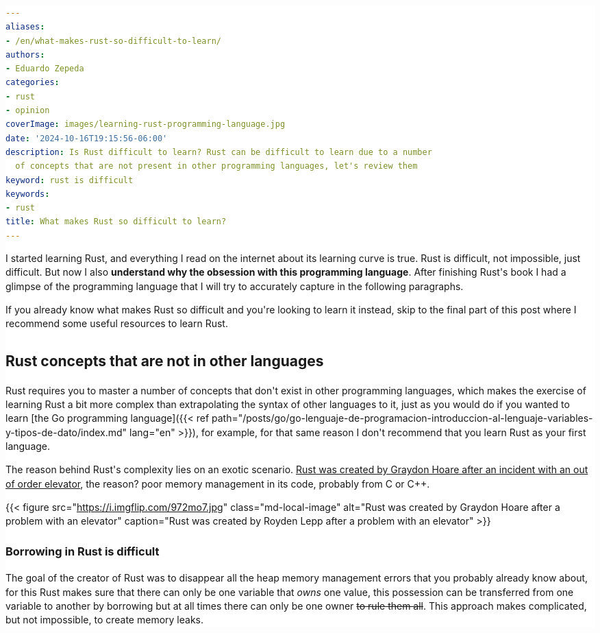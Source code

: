 ```yaml
---
aliases:
- /en/what-makes-rust-so-difficult-to-learn/
authors:
- Eduardo Zepeda
categories:
- rust
- opinion
coverImage: images/learning-rust-programming-language.jpg
date: '2024-10-16T19:15:56-06:00'
description: Is Rust difficult to learn? Rust can be difficult to learn due to a number
  of concepts that are not present in other programming languages, let's review them
keyword: rust is difficult
keywords:
- rust
title: What makes Rust so difficult to learn?
---
```


I started learning Rust, and everything I read on the internet about its learning curve is true. Rust is difficult, not impossible, just difficult. But now I also **understand why the obsession with this programming language**. After finishing Rust's book I had a glimpse of the programming language that I will try to accurately capture in the following paragraphs. 

If you already know what makes Rust so difficult and you're looking to learn it instead, skip to the final part of this post where I recommend some useful resources to learn Rust.

## Rust concepts that are not in other languages

Rust requires you to master a number of concepts that don't exist in other programming languages, which makes the exercise of learning Rust a bit more complex than extrapolating the syntax of other languages to it, just as you would do if you wanted to learn [the Go programming language]({{< ref path="/posts/go/go-lenguaje-de-programacion-introduccion-al-lenguaje-variables-y-tipos-de-dato/index.md" lang="en" >}}), for example, for that same reason I don't recommend that you learn Rust as your first language.

The reason behind Rust's complexity lies on an exotic scenario. [Rust was created by Graydon Hoare after an incident with an out of order elevator](https://www.technologyreview.com/2023/02/14/1067869/rust-worlds-fastest-growing-programming-language/), the reason? poor memory management in its code, probably from C or C++.

{{< figure src="https://i.imgflip.com/972mo7.jpg" class="md-local-image" alt="Rust was created by Graydon Hoare after a problem with an elevator" caption="Rust was created by Royden Lepp after a problem with an elevator" >}}

### Borrowing in Rust is difficult

The goal of the creator of Rust was to disappear all the heap memory management errors that you probably already know about, for this Rust makes sure that there can only be one variable that *owns* one value, this possession can be transferred from one variable to another by borrowing but at all times there can only be one owner ~~to rule them all~~. This approach makes complicated, but not impossible, to create memory leaks.
